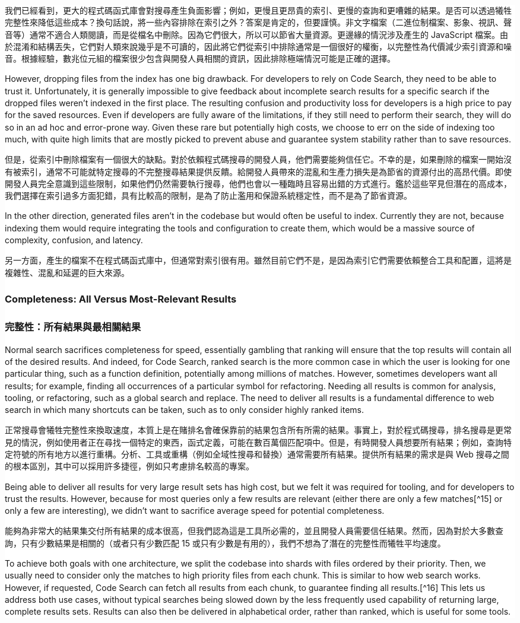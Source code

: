 我們已經看到，更大的程式碼函式庫會對搜尋產生負面影響；例如，更慢且更昂貴的索引、更慢的查詢和更嘈雜的結果。是否可以透過犧牲完整性來降低這些成本？換句話說，將一些內容排除在索引之外？答案是肯定的，但要謹慎。非文字檔案（二進位制檔案、影象、視訊、聲音等）通常不適合人類閱讀，而是從檔名中刪除。因為它們很大，所以可以節省大量資源。更邊緣的情況涉及產生的 JavaScript 檔案。由於混淆和結構丟失，它們對人類來說幾乎是不可讀的，因此將它們從索引中排除通常是一個很好的權衡，以完整性為代價減少索引資源和噪音。根據經驗，數兆位元組的檔案很少包含與開發人員相關的資訊，因此排除極端情況可能是正確的選擇。

However, dropping files from the index has one big drawback. For developers to rely on Code Search, they need to be able to trust it. Unfortunately, it is generally impossible to give feedback about incomplete search results for a specific search if the dropped files weren’t indexed in the first place. The resulting confusion and productivity loss for developers is a high price to pay for the saved resources. Even if developers are fully aware of the limitations, if they still need to perform their search, they will do so in an ad hoc and error-prone way. Given these rare but potentially high costs, we choose to err on the side of indexing too much, with quite high limits that are mostly picked to prevent abuse and guarantee system stability rather than to save resources.

但是，從索引中刪除檔案有一個很大的缺點。對於依賴程式碼搜尋的開發人員，他們需要能夠信任它。不幸的是，如果刪除的檔案一開始沒有被索引，通常不可能就特定搜尋的不完整搜尋結果提供反饋。給開發人員帶來的混亂和生產力損失是為節省的資源付出的高昂代價。即使開發人員完全意識到這些限制，如果他們仍然需要執行搜尋，他們也會以一種臨時且容易出錯的方式進行。鑑於這些罕見但潛在的高成本，我們選擇在索引過多方面犯錯，具有比較高的限制，是為了防止濫用和保證系統穩定性，而不是為了節省資源。

In the other direction, generated files aren’t in the codebase but would often be useful to index. Currently they are not, because indexing them would require integrating the tools and configuration to create them, which would be a massive source of complexity, confusion, and latency.

另一方面，產生的檔案不在程式碼函式庫中，但通常對索引很有用。雖然目前它們不是，是因為索引它們需要依賴整合工具和配置，這將是複雜性、混亂和延遲的巨大來源。

### Completeness: All Versus Most-Relevant Results

### 完整性：所有結果與最相關結果

Normal search sacrifices completeness for speed, essentially gambling that ranking will ensure that the top results will contain all of the desired results. And indeed, for Code Search, ranked search is the more common case in which the user is looking for one particular thing, such as a function definition, potentially among millions of matches. However, sometimes developers want all results; for example, finding all occurrences of a particular symbol for refactoring. Needing all results is common for analysis, tooling, or refactoring, such as a global search and replace. The need to deliver all results is a fundamental difference to web search in which many shortcuts can be taken, such as to only consider highly ranked items.

正常搜尋會犧牲完整性來換取速度，本質上是在賭排名會確保靠前的結果包含所有所需的結果。事實上，對於程式碼搜尋，排名搜尋是更常見的情況，例如使用者正在尋找一個特定的東西，函式定義，可能在數百萬個匹配項中。但是，有時開發人員想要所有結果；例如，查詢特定符號的所有地方以進行重構。分析、工具或重構（例如全域性搜尋和替換）通常需要所有結果。提供所有結果的需求是與 Web 搜尋之間的根本區別，其中可以採用許多捷徑，例如只考慮排名較高的專案。

Being able to deliver all results for very large result sets has high cost, but we felt it was required for tooling, and for developers to trust the results. However, because for most queries only a few results are relevant (either there are only a few matches[^15] or only a few are interesting), we didn’t want to sacrifice average speed for potential completeness.

能夠為非常大的結果集交付所有結果的成本很高，但我們認為這是工具所必需的，並且開發人員需要信任結果。然而，因為對於大多數查詢，只有少數結果是相關的（或者只有少數匹配 15 或只有少數是有用的），我們不想為了潛在的完整性而犧牲平均速度。

To achieve both goals with one architecture, we split the codebase into shards with files ordered by their priority. Then, we usually need to consider only the matches to high priority files from each chunk. This is similar to how web search works. However, if requested, Code Search can fetch all results from each chunk, to guarantee finding all results.[^16] This lets us address both use cases, without typical searches being slowed down by the less frequently used capability of returning large, complete results sets. Results can also then be delivered in alphabetical order, rather than ranked, which is useful for some tools.
